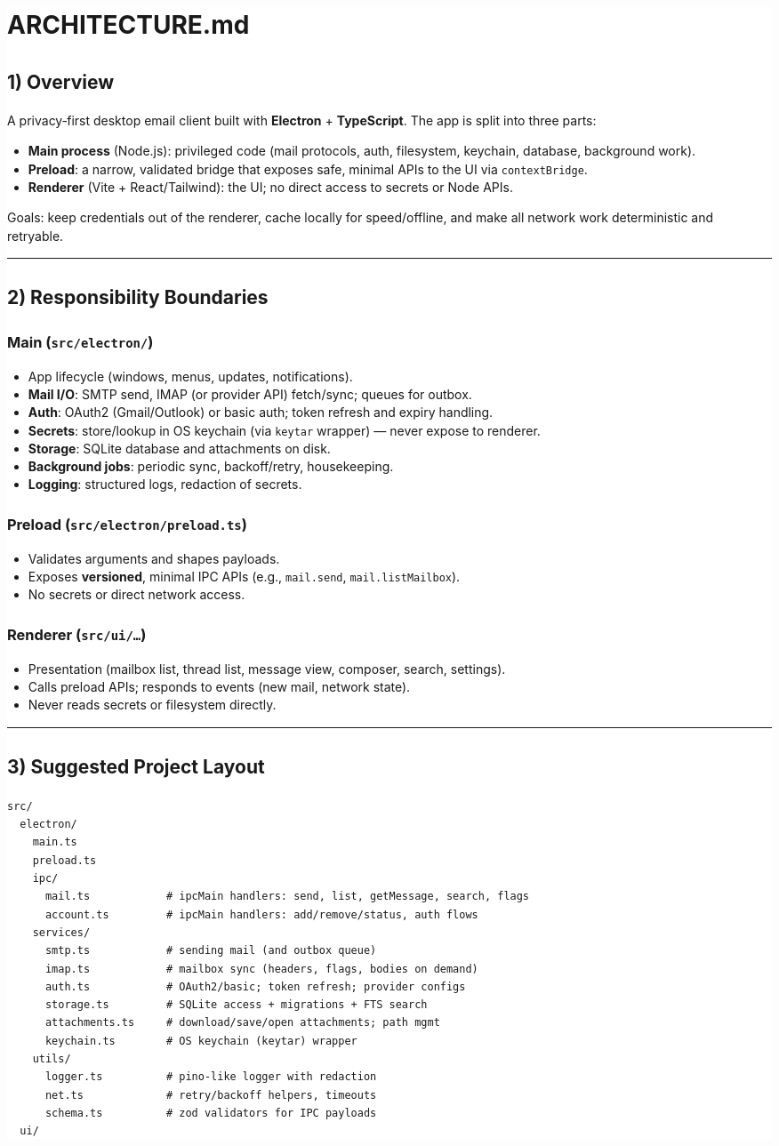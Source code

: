 # ARCHITECTURE.md

## 1) Overview
A privacy‑first desktop email client built with **Electron** + **TypeScript**. The app is split into three parts:
- **Main process** (Node.js): privileged code (mail protocols, auth, filesystem, keychain, database, background work).
- **Preload**: a narrow, validated bridge that exposes safe, minimal APIs to the UI via `contextBridge`.
- **Renderer** (Vite + React/Tailwind): the UI; no direct access to secrets or Node APIs.

Goals: keep credentials out of the renderer, cache locally for speed/offline, and make all network work deterministic and retryable.

---

## 2) Responsibility Boundaries

### Main (`src/electron/`)
- App lifecycle (windows, menus, updates, notifications).
- **Mail I/O**: SMTP send, IMAP (or provider API) fetch/sync; queues for outbox.
- **Auth**: OAuth2 (Gmail/Outlook) or basic auth; token refresh and expiry handling.
- **Secrets**: store/lookup in OS keychain (via `keytar` wrapper) — never expose to renderer.
- **Storage**: SQLite database and attachments on disk.
- **Background jobs**: periodic sync, backoff/retry, housekeeping.
- **Logging**: structured logs, redaction of secrets.

### Preload (`src/electron/preload.ts`)
- Validates arguments and shapes payloads.
- Exposes **versioned**, minimal IPC APIs (e.g., `mail.send`, `mail.listMailbox`).
- No secrets or direct network access.

### Renderer (`src/ui/…`)
- Presentation (mailbox list, thread list, message view, composer, search, settings).
- Calls preload APIs; responds to events (new mail, network state).
- Never reads secrets or filesystem directly.

---

## 3) Suggested Project Layout

```
src/
  electron/
    main.ts
    preload.ts
    ipc/
      mail.ts            # ipcMain handlers: send, list, getMessage, search, flags
      account.ts         # ipcMain handlers: add/remove/status, auth flows
    services/
      smtp.ts            # sending mail (and outbox queue)
      imap.ts            # mailbox sync (headers, flags, bodies on demand)
      auth.ts            # OAuth2/basic; token refresh; provider configs
      storage.ts         # SQLite access + migrations + FTS search
      attachments.ts     # download/save/open attachments; path mgmt
      keychain.ts        # OS keychain (keytar) wrapper
    utils/
      logger.ts          # pino-like logger with redaction
      net.ts             # retry/backoff helpers, timeouts
      schema.ts          # zod validators for IPC payloads
  ui/
```